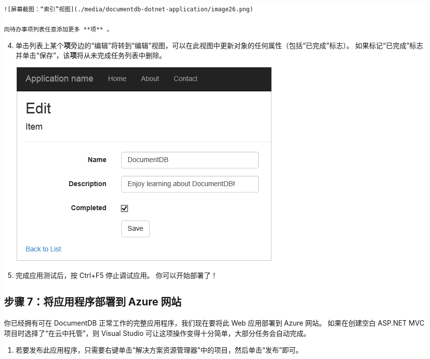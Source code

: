    
    ![屏幕截图：“索引”视图](./media/documentdb-dotnet-application/image26.png)
   
    向待办事项列表任意添加更多 **项** 。
4. 单击列表上某个**项**旁边的“编辑”将转到“编辑”视图，可以在此视图中更新对象的任何属性（包括“已完成”标志）。 如果标记“已完成”标志并单击“保存”，该**项**将从未完成任务列表中删除。
   
    ![屏幕截图：选中了“已完成”框的“索引”视图](./media/documentdb-dotnet-application/image27.png)
5. 完成应用测试后，按 Ctrl+F5 停止调试应用。 你可以开始部署了！

## <a name="_Toc395637774"></a>步骤 7：将应用程序部署到 Azure 网站
你已经拥有可在 DocumentDB 正常工作的完整应用程序，我们现在要将此 Web 应用部署到 Azure 网站。 如果在创建空白 ASP.NET MVC 项目时选择了“在云中托管”，则 Visual Studio 可让这项操作变得十分简单，大部分任务会自动完成。 

1. 若要发布此应用程序，只需要右键单击“解决方案资源管理器”中的项目，然后单击“发布”即可。
   